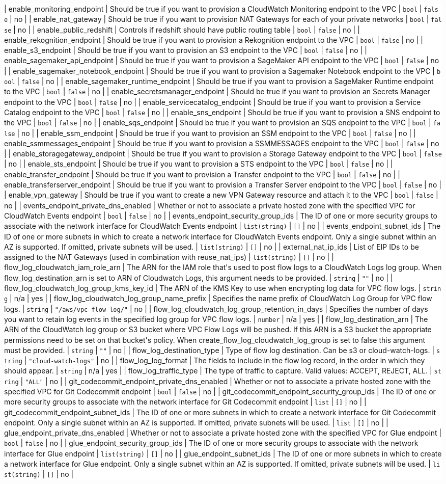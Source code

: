| enable\_monitoring\_endpoint | Should be true if you want to provision a CloudWatch Monitoring endpoint to the VPC | `bool` | `false` | no |
| enable\_nat\_gateway | Should be true if you want to provision NAT Gateways for each of your private networks | `bool` | `false` | no |
| enable\_public\_redshift | Controls if redshift should have public routing table | `bool` | `false` | no |
| enable\_rekognition\_endpoint | Should be true if you want to provision a Rekognition endpoint to the VPC | `bool` | `false` | no |
| enable\_s3\_endpoint | Should be true if you want to provision an S3 endpoint to the VPC | `bool` | `false` | no |
| enable\_sagemaker\_api\_endpoint | Should be true if you want to provision a SageMaker API endpoint to the VPC | `bool` | `false` | no |
| enable\_sagemaker\_notebook\_endpoint | Should be true if you want to provision a Sagemaker Notebook endpoint to the VPC | `bool` | `false` | no |
| enable\_sagemaker\_runtime\_endpoint | Should be true if you want to provision a SageMaker Runtime endpoint to the VPC | `bool` | `false` | no |
| enable\_secretsmanager\_endpoint | Should be true if you want to provision an Secrets Manager endpoint to the VPC | `bool` | `false` | no |
| enable\_servicecatalog\_endpoint | Should be true if you want to provision a Service Catalog endpoint to the VPC | `bool` | `false` | no |
| enable\_sns\_endpoint | Should be true if you want to provision a SNS endpoint to the VPC | `bool` | `false` | no |
| enable\_sqs\_endpoint | Should be true if you want to provision an SQS endpoint to the VPC | `bool` | `false` | no |
| enable\_ssm\_endpoint | Should be true if you want to provision an SSM endpoint to the VPC | `bool` | `false` | no |
| enable\_ssmmessages\_endpoint | Should be true if you want to provision a SSMMESSAGES endpoint to the VPC | `bool` | `false` | no |
| enable\_storagegateway\_endpoint | Should be true if you want to provision a Storage Gateway endpoint to the VPC | `bool` | `false` | no |
| enable\_sts\_endpoint | Should be true if you want to provision a STS endpoint to the VPC | `bool` | `false` | no |
| enable\_transfer\_endpoint | Should be true if you want to provision a Transfer endpoint to the VPC | `bool` | `false` | no |
| enable\_transferserver\_endpoint | Should be true if you want to provision a Transfer Server endpoint to the VPC | `bool` | `false` | no |
| enable\_vpn\_gateway | Should be true if you want to create a new VPN Gateway resource and attach it to the VPC | `bool` | `false` | no |
| events\_endpoint\_private\_dns\_enabled | Whether or not to associate a private hosted zone with the specified VPC for CloudWatch Events endpoint | `bool` | `false` | no |
| events\_endpoint\_security\_group\_ids | The ID of one or more security groups to associate with the network interface for CloudWatch Events endpoint | `list(string)` | `[]` | no |
| events\_endpoint\_subnet\_ids | The ID of one or more subnets in which to create a network interface for CloudWatch Events endpoint. Only a single subnet within an AZ is supported. If omitted, private subnets will be used. | `list(string)` | `[]` | no |
| external\_nat\_ip\_ids | List of EIP IDs to be assigned to the NAT Gateways (used in combination with reuse\_nat\_ips) | `list(string)` | `[]` | no |
| flow\_log\_cloudwatch\_iam\_role\_arn | The ARN for the IAM role that's used to post flow logs to a CloudWatch Logs log group. When flow\_log\_destination\_arn is set to ARN of Cloudwatch Logs, this argument needs to be provided. | `string` | `""` | no |
| flow\_log\_cloudwatch\_log\_group\_kms\_key\_id | The ARN of the KMS Key to use when encrypting log data for VPC flow logs. | `string` | n/a | yes |
| flow\_log\_cloudwatch\_log\_group\_name\_prefix | Specifies the name prefix of CloudWatch Log Group for VPC flow logs. | `string` | `"/aws/vpc-flow-log/"` | no |
| flow\_log\_cloudwatch\_log\_group\_retention\_in\_days | Specifies the number of days you want to retain log events in the specified log group for VPC flow logs. | `number` | n/a | yes |
| flow\_log\_destination\_arn | The ARN of the CloudWatch log group or S3 bucket where VPC Flow Logs will be pushed. If this ARN is a S3 bucket the appropriate permissions need to be set on that bucket's policy. When create\_flow\_log\_cloudwatch\_log\_group is set to false this argument must be provided. | `string` | `""` | no |
| flow\_log\_destination\_type | Type of flow log destination. Can be s3 or cloud-watch-logs. | `string` | `"cloud-watch-logs"` | no |
| flow\_log\_log\_format | The fields to include in the flow log record, in the order in which they should appear. | `string` | n/a | yes |
| flow\_log\_traffic\_type | The type of traffic to capture. Valid values: ACCEPT, REJECT, ALL. | `string` | `"ALL"` | no |
| git\_codecommit\_endpoint\_private\_dns\_enabled | Whether or not to associate a private hosted zone with the specified VPC for Git Codecommit endpoint | `bool` | `false` | no |
| git\_codecommit\_endpoint\_security\_group\_ids | The ID of one or more security groups to associate with the network interface for Git Codecommit endpoint | `list` | `[]` | no |
| git\_codecommit\_endpoint\_subnet\_ids | The ID of one or more subnets in which to create a network interface for Git Codecommit endpoint. Only a single subnet within an AZ is supported. If omitted, private subnets will be used. | `list` | `[]` | no |
| glue\_endpoint\_private\_dns\_enabled | Whether or not to associate a private hosted zone with the specified VPC for Glue endpoint | `bool` | `false` | no |
| glue\_endpoint\_security\_group\_ids | The ID of one or more security groups to associate with the network interface for Glue endpoint | `list(string)` | `[]` | no |
| glue\_endpoint\_subnet\_ids | The ID of one or more subnets in which to create a network interface for Glue endpoint. Only a single subnet within an AZ is supported. If omitted, private subnets will be used. | `list(string)` | `[]` | no |